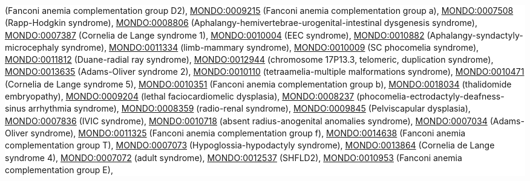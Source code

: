 (Fanconi anemia complementation group D2), [MONDO:0009215](http://purl.obolibrary.org/obo/MONDO_0009215) (Fanconi anemia complementation group a), [MONDO:0007508](http://purl.obolibrary.org/obo/MONDO_0007508) (Rapp-Hodgkin syndrome), [MONDO:0008806](http://purl.obolibrary.org/obo/MONDO_0008806) (Aphalangy-hemivertebrae-urogenital-intestinal dysgenesis syndrome), [MONDO:0007387](http://purl.obolibrary.org/obo/MONDO_0007387) (Cornelia de Lange syndrome 1), [MONDO:0010004](http://purl.obolibrary.org/obo/MONDO_0010004) (EEC syndrome), [MONDO:0010882](http://purl.obolibrary.org/obo/MONDO_0010882) (Aphalangy-syndactyly-microcephaly syndrome), [MONDO:0011334](http://purl.obolibrary.org/obo/MONDO_0011334) (limb-mammary syndrome), [MONDO:0010009](http://purl.obolibrary.org/obo/MONDO_0010009) (SC phocomelia syndrome), [MONDO:0011812](http://purl.obolibrary.org/obo/MONDO_0011812) (Duane-radial ray syndrome), [MONDO:0012944](http://purl.obolibrary.org/obo/MONDO_0012944) (chromosome 17P13.3, telomeric, duplication syndrome), [MONDO:0013635](http://purl.obolibrary.org/obo/MONDO_0013635) (Adams-Oliver syndrome 2), [MONDO:0010110](http://purl.obolibrary.org/obo/MONDO_0010110) (tetraamelia-multiple malformations syndrome), [MONDO:0010471](http://purl.obolibrary.org/obo/MONDO_0010471) (Cornelia de Lange syndrome 5), [MONDO:0010351](http://purl.obolibrary.org/obo/MONDO_0010351) (Fanconi anemia complementation group b), [MONDO:0018034](http://purl.obolibrary.org/obo/MONDO_0018034) (thalidomide embryopathy), [MONDO:0009204](http://purl.obolibrary.org/obo/MONDO_0009204) (lethal faciocardiomelic dysplasia), [MONDO:0008237](http://purl.obolibrary.org/obo/MONDO_0008237) (phocomelia-ectrodactyly-deafness-sinus arrhythmia syndrome), [MONDO:0008359](http://purl.obolibrary.org/obo/MONDO_0008359) (radio-renal syndrome), [MONDO:0009845](http://purl.obolibrary.org/obo/MONDO_0009845) (Pelviscapular dysplasia), [MONDO:0007836](http://purl.obolibrary.org/obo/MONDO_0007836) (IVIC syndrome), [MONDO:0010718](http://purl.obolibrary.org/obo/MONDO_0010718) (absent radius-anogenital anomalies syndrome), [MONDO:0007034](http://purl.obolibrary.org/obo/MONDO_0007034) (Adams-Oliver syndrome), [MONDO:0011325](http://purl.obolibrary.org/obo/MONDO_0011325) (Fanconi anemia complementation group f), [MONDO:0014638](http://purl.obolibrary.org/obo/MONDO_0014638) (Fanconi anemia complementation group T), [MONDO:0007073](http://purl.obolibrary.org/obo/MONDO_0007073) (Hypoglossia-hypodactyly syndrome), [MONDO:0013864](http://purl.obolibrary.org/obo/MONDO_0013864) (Cornelia de Lange syndrome 4), [MONDO:0007072](http://purl.obolibrary.org/obo/MONDO_0007072) (adult syndrome), [MONDO:0012537](http://purl.obolibrary.org/obo/MONDO_0012537) (SHFLD2), [MONDO:0010953](http://purl.obolibrary.org/obo/MONDO_0010953) (Fanconi anemia complementation group E), 
